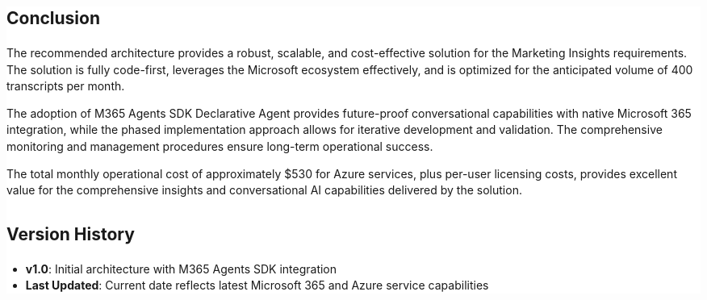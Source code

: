 ## Conclusion

The recommended architecture provides a robust, scalable, and cost-effective solution for the Marketing Insights requirements. The solution is fully code-first, leverages the Microsoft ecosystem effectively, and is optimized for the anticipated volume of 400 transcripts per month. 

The adoption of M365 Agents SDK Declarative Agent provides future-proof conversational capabilities with native Microsoft 365 integration, while the phased implementation approach allows for iterative development and validation. The comprehensive monitoring and management procedures ensure long-term operational success.

The total monthly operational cost of approximately $530 for Azure services, plus per-user licensing costs, provides excellent value for the comprehensive insights and conversational AI capabilities delivered by the solution.

## Version History

- **v1.0**: Initial architecture with M365 Agents SDK integration
- **Last Updated**: Current date reflects latest Microsoft 365 and Azure service capabilities